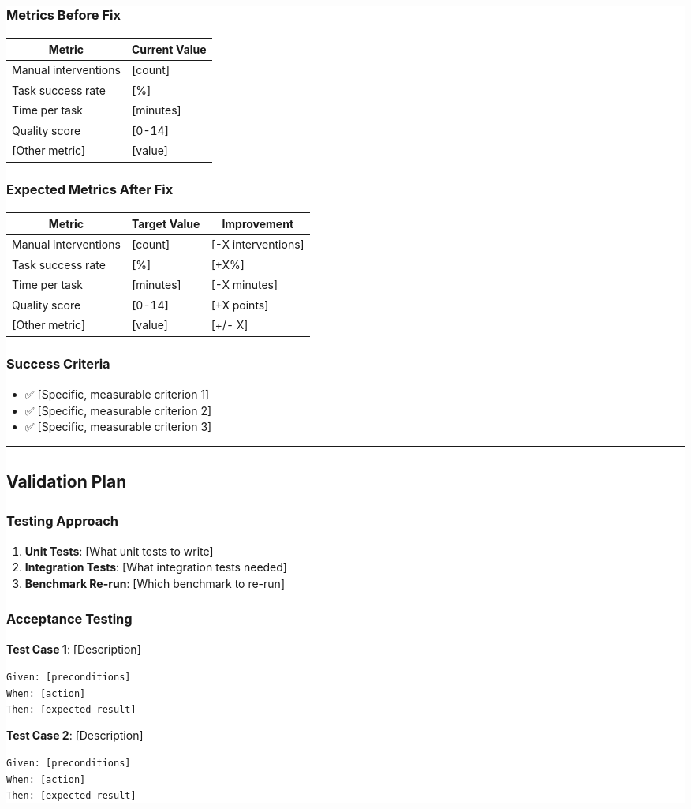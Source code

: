 ### Metrics Before Fix
| Metric | Current Value |
|--------|---------------|
| Manual interventions | [count] |
| Task success rate | [%] |
| Time per task | [minutes] |
| Quality score | [0-14] |
| [Other metric] | [value] |

### Expected Metrics After Fix
| Metric | Target Value | Improvement |
|--------|--------------|-------------|
| Manual interventions | [count] | [-X interventions] |
| Task success rate | [%] | [+X%] |
| Time per task | [minutes] | [-X minutes] |
| Quality score | [0-14] | [+X points] |
| [Other metric] | [value] | [+/- X] |

### Success Criteria
- ✅ [Specific, measurable criterion 1]
- ✅ [Specific, measurable criterion 2]
- ✅ [Specific, measurable criterion 3]

---

## Validation Plan

### Testing Approach
1. **Unit Tests**: [What unit tests to write]
2. **Integration Tests**: [What integration tests needed]
3. **Benchmark Re-run**: [Which benchmark to re-run]

### Acceptance Testing

**Test Case 1**: [Description]
```
Given: [preconditions]
When: [action]
Then: [expected result]
```

**Test Case 2**: [Description]
```
Given: [preconditions]
When: [action]
Then: [expected result]
```
